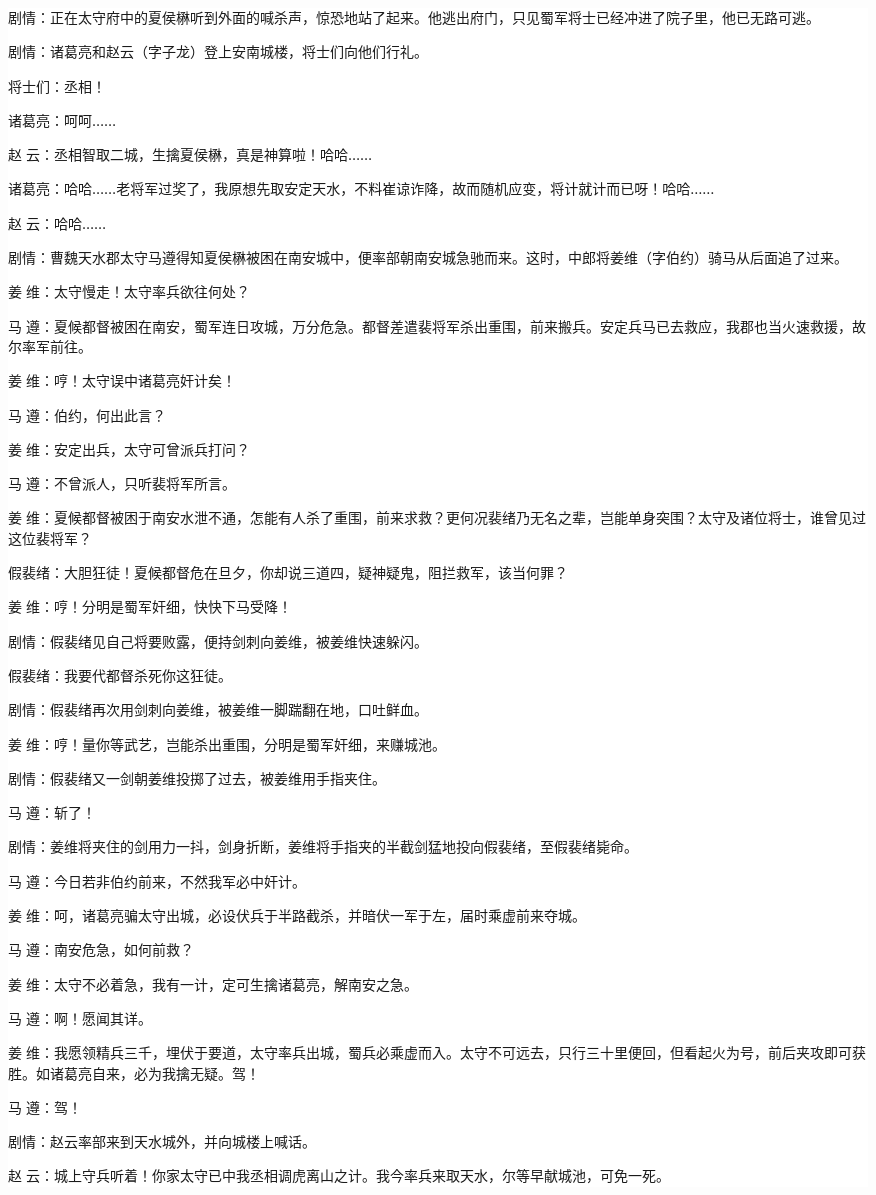 剧情：正在太守府中的夏侯楙听到外面的喊杀声，惊恐地站了起来。他逃出府门，只见蜀军将士已经冲进了院子里，他已无路可逃。

剧情：诸葛亮和赵云（字子龙）登上安南城楼，将士们向他们行礼。

将士们：丞相！

诸葛亮：呵呵……

赵 云：丞相智取二城，生擒夏侯楙，真是神算啦！哈哈……

诸葛亮：哈哈……老将军过奖了，我原想先取安定天水，不料崔谅诈降，故而随机应变，将计就计而已呀！哈哈……

赵 云：哈哈……

剧情：曹魏天水郡太守马遵得知夏侯楙被困在南安城中，便率部朝南安城急驰而来。这时，中郎将姜维（字伯约）骑马从后面追了过来。

姜 维：太守慢走！太守率兵欲往何处？

马 遵：夏候都督被困在南安，蜀军连日攻城，万分危急。都督差遣裴将军杀出重围，前来搬兵。安定兵马已去救应，我郡也当火速救援，故尔率军前往。

姜 维：哼！太守误中诸葛亮奸计矣！

马 遵：伯约，何出此言？

姜 维：安定出兵，太守可曾派兵打问？

马 遵：不曾派人，只听裴将军所言。

姜 维：夏候都督被困于南安水泄不通，怎能有人杀了重围，前来求救？更何况裴绪乃无名之辈，岂能单身突围？太守及诸位将士，谁曾见过这位裴将军？

假裴绪：大胆狂徒！夏候都督危在旦夕，你却说三道四，疑神疑鬼，阻拦救军，该当何罪？

姜 维：哼！分明是蜀军奸细，快快下马受降！

剧情：假裴绪见自己将要败露，便持剑刺向姜维，被姜维快速躲闪。

假裴绪：我要代都督杀死你这狂徒。

剧情：假裴绪再次用剑刺向姜维，被姜维一脚踹翻在地，口吐鲜血。

姜 维：哼！量你等武艺，岂能杀出重围，分明是蜀军奸细，来赚城池。

剧情：假裴绪又一剑朝姜维投掷了过去，被姜维用手指夹住。

马 遵：斩了！

剧情：姜维将夹住的剑用力一抖，剑身折断，姜维将手指夹的半截剑猛地投向假裴绪，至假裴绪毙命。

马 遵：今日若非伯约前来，不然我军必中奸计。

姜 维：呵，诸葛亮骗太守出城，必设伏兵于半路截杀，并暗伏一军于左，届时乘虚前来夺城。

马 遵：南安危急，如何前救？

姜 维：太守不必着急，我有一计，定可生擒诸葛亮，解南安之急。

马 遵：啊！愿闻其详。

姜 维：我愿领精兵三千，埋伏于要道，太守率兵出城，蜀兵必乘虚而入。太守不可远去，只行三十里便回，但看起火为号，前后夹攻即可获胜。如诸葛亮自来，必为我擒无疑。驾！

马 遵：驾！

剧情：赵云率部来到天水城外，并向城楼上喊话。

赵 云：城上守兵听着！你家太守已中我丞相调虎离山之计。我今率兵来取天水，尔等早献城池，可免一死。
